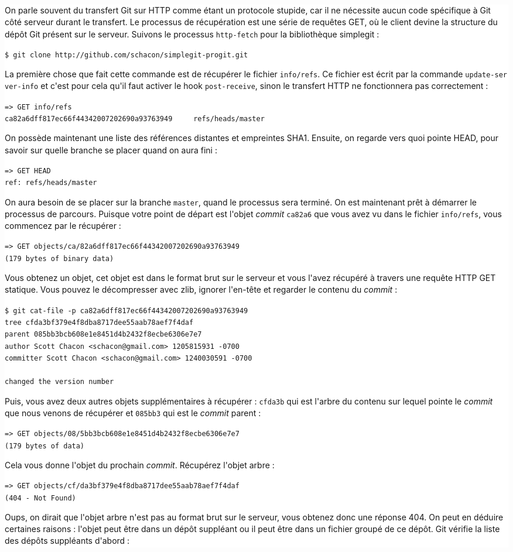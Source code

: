 On parle souvent du transfert Git sur HTTP comme étant un protocole stupide, car il ne nécessite aucun code spécifique à Git côté serveur durant le transfert.
Le processus de récupération est une série de requêtes GET, où le client devine la structure du dépôt Git présent sur le serveur.
Suivons le processus `http-fetch` pour la bibliothèque simplegit :

	$ git clone http://github.com/schacon/simplegit-progit.git

La première chose que fait cette commande est de récupérer le fichier `info/refs`.
Ce fichier est écrit par la commande `update-server-info` et c'est pour cela qu'il faut activer le hook `post-receive`, sinon le transfert HTTP ne fonctionnera pas correctement :

	=> GET info/refs
	ca82a6dff817ec66f44342007202690a93763949     refs/heads/master

On possède maintenant une liste des références distantes et empreintes SHA1.
Ensuite, on regarde vers quoi pointe HEAD, pour savoir sur quelle branche se placer quand on aura fini :

	=> GET HEAD
	ref: refs/heads/master

On aura besoin de se placer sur la branche `master`, quand le processus sera terminé.
On est maintenant prêt à démarrer le processus de parcours.
Puisque votre point de départ est l'objet *commit* `ca82a6` que vous avez vu dans le fichier `info/refs`, vous commencez par le récupérer :

	=> GET objects/ca/82a6dff817ec66f44342007202690a93763949
	(179 bytes of binary data)

Vous obtenez un objet, cet objet est dans le format brut sur le serveur et vous l'avez récupéré à travers une requête HTTP GET statique.
Vous pouvez le décompresser avec zlib, ignorer l'en-tête et regarder le contenu du *commit* :

	$ git cat-file -p ca82a6dff817ec66f44342007202690a93763949
	tree cfda3bf379e4f8dba8717dee55aab78aef7f4daf
	parent 085bb3bcb608e1e8451d4b2432f8ecbe6306e7e7
	author Scott Chacon <schacon@gmail.com> 1205815931 -0700
	committer Scott Chacon <schacon@gmail.com> 1240030591 -0700

	changed the version number

Puis, vous avez deux autres objets supplémentaires à récupérer : `cfda3b` qui est l'arbre du contenu sur lequel pointe le *commit* que nous venons de récupérer et `085bb3` qui est le *commit* parent :

	=> GET objects/08/5bb3bcb608e1e8451d4b2432f8ecbe6306e7e7
	(179 bytes of data)

Cela vous donne l'objet du prochain *commit*.
Récupérez l'objet arbre :

	=> GET objects/cf/da3bf379e4f8dba8717dee55aab78aef7f4daf
	(404 - Not Found)

Oups, on dirait que l'objet arbre n'est pas au format brut sur le serveur, vous obtenez donc une réponse 404.
On peut en déduire certaines raisons : l'objet peut être dans un dépôt suppléant ou il peut être dans un fichier groupé de ce dépôt.
Git vérifie la liste des dépôts suppléants d'abord :
